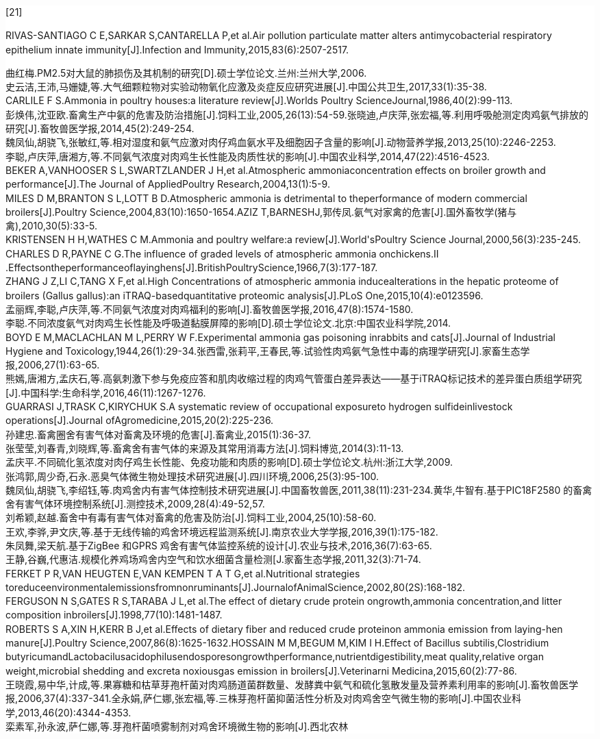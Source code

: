 [21]

RIVAS-SANTIAGO C E,SARKAR S,CANTARELLA P,et al.Air pollution particulate matter alters antimycobacterial respiratory epithelium innate immunity[J].Infection and Immunity,2015,83(6):2507-2517.

曲红梅.PM2.5对大鼠的肺损伤及其机制的研究[D].硕士学位论文.兰州:兰州大学,2006.  
史云洁,王沛,马姗婕,等.大气细颗粒物对实验动物氧化应激及炎症反应研究进展[J].中国公共卫生,2017,33(1):35-38.  
CARLILE F S.Ammonia in poultry houses:a literature review[J].Worlds Poultry ScienceJournal,1986,40(2):99-113.  
彭焕伟,沈亚欧.畜禽生产中氨的危害及防治措施[J].饲料工业,2005,26(13):54-59.张晓迪,卢庆萍,张宏福,等.利用呼吸舱测定肉鸡氨气排放的研究[J].畜牧兽医学报,2014,45(2):249-254.  
魏凤仙,胡骁飞,张敏红,等.相对湿度和氨气应激对肉仔鸡血氨水平及细胞因子含量的影响[J].动物营养学报,2013,25(10):2246-2253.  
李聪,卢庆萍,唐湘方,等.不同氨气浓度对肉鸡生长性能及肉质性状的影响[J].中国农业科学,2014,47(22):4516-4523.  
BEKER A,VANHOOSER S L,SWARTZLANDER J H,et al.Atmospheric ammoniaconcentration effects on broiler growth and performance[J].The Journal of AppliedPoultry Research,2004,13(1):5-9.  
MILES D M,BRANTON S L,LOTT B D.Atmospheric ammonia is detrimental to theperformance of modern commercial broilers[J].Poultry Science,2004,83(10):1650-1654.AZIZ T,BARNESHJ,郭传凤.氨气对家禽的危害[J].国外畜牧学(猪与禽),2010,30(5):33-5.  
KRISTENSEN H H,WATHES C M.Ammonia and poultry welfare:a review[J].World'sPoultry Science Journal,2000,56(3):235-245.  
CHARLES D R,PAYNE C G.The influence of graded levels of atmospheric ammonia onchickens.II .Effectsontheperformanceoflayinghens[J].BritishPoultryScience,1966,7(3):177-187.  
ZHANG J Z,LI C,TANG X F,et al.High Concentrations of atmospheric ammonia inducealterations in the hepatic proteome of broilers (Gallus gallus):an iTRAQ-basedquantitative proteomic analysis[J].PLoS One,2015,10(4):e0123596.  
孟丽辉,李聪,卢庆萍,等.不同氨气浓度对肉鸡福利的影响[J].畜牧兽医学报,2016,47(8):1574-1580.  
李聪.不同浓度氨气对肉鸡生长性能及呼吸道黏膜屏障的影响[D].硕士学位论文.北京:中国农业科学院,2014.  
BOYD E M,MACLACHLAN M L,PERRY W F.Experimental ammonia gas poisoning inrabbits and cats[J].Journal of Industrial Hygiene and Toxicology,1944,26(1):29-34.张西雷,张莉平,王春民,等.试验性肉鸡氨气急性中毒的病理学研究[J].家畜生态学报,2006,27(1):63-65.  
熊嫣,唐湘方,孟庆石,等.高氨刺激下参与免疫应答和肌肉收缩过程的肉鸡气管蛋白差异表达——基于iTRAQ标记技术的差异蛋白质组学研究[J].中国科学:生命科学,2016,46(11):1267-1276.  
GUARRASI J,TRASK C,KIRYCHUK S.A systematic review of occupational exposureto hydrogen sulfideinlivestock operations[J].Journal ofAgromedicine,2015,20(2):225-236.  
孙建忠.畜禽圈舍有害气体对畜禽及环境的危害[J].畜禽业,2015(1):36-37.  
张莹莹,刘春青,刘晓辉,等.畜禽舍有害气体的来源及其常用消毒方法[J].饲料博览,2014(3):11-13.  
孟庆平.不同硫化氢浓度对肉仔鸡生长性能、免疫功能和肉质的影响[D].硕士学位论文.杭州:浙江大学,2009.  
张鸿郭,周少奇,石永.恶臭气体微生物处理技术研究进展[J].四川环境,2006,25(3):95-100.  
魏凤仙,胡骁飞,李绍钰,等.肉鸡舍内有害气体控制技术研究进展[J].中国畜牧兽医,2011,38(11):231-234.黄华,牛智有.基于PIC18F2580 的畜禽舍有害气体环境控制系统[J].测控技术,2009,28(4):49-52,57.  
刘希颖,赵越.畜舍中有毒有害气体对畜禽的危害及防治[J].饲料工业,2004,25(10):58-60.  
王欢,李骅,尹文庆,等.基于无线传输的鸡舍环境远程监测系统[J].南京农业大学学报,2016,39(1):175-182.  
朱凤舞,梁天航.基于ZigBee 和GPRS 鸡舍有害气体监控系统的设计[J].农业与技术,2016,36(7):63-65.  
王静,谷巍,代惠洁.规模化养鸡场鸡舍内空气和饮水细菌含量检测[J.家畜生态学报,2011,32(3):71-74.  
FERKET P R,VAN HEUGTEN E,VAN KEMPEN T A T G,et al.Nutritional strategies toreduceenvironmentalemissionsfromnonruminants[J].JournalofAnimalScience,2002,80(2S):168-182.  
FERGUSON N S,GATES R S,TARABA J L,et al.The effect of dietary crude protein ongrowth,ammonia concentration,and litter composition inbroilers[J].1998,77(10):1481-1487.  
ROBERTS S A,XIN H,KERR B J,et al.Effects of dietary fiber and reduced crude proteinon ammonia emission from laying-hen manure[J].Poultry Science,2007,86(8):1625-1632.HOSSAIN M M,BEGUM M,KIM I H.Effect of Bacillus subtilis,Clostridium butyricumandLactobacilusacidophilusendosporesongrowthperformance,nutrientdigestibility,meat quality,relative organ weight,microbial shedding and excreta noxiousgas emission in broilers[J].Veterinarni Medicina,2015,60(2):77-86.  
王晓霞,易中华,计成,等.果寡糖和枯草芽孢杆菌对肉鸡肠道菌群数量、发酵粪中氨气和硫化氢散发量及营养素利用率的影响[J].畜牧兽医学报,2006,37(4):337-341.全永娟,萨仁娜,张宏福,等.三株芽孢杆菌抑菌活性分析及对肉鸡舍空气微生物的影响[J].中国农业科学,2013,46(20):4344-4353.  
栾素军,孙永波,萨仁娜,等.芽孢杆菌喷雾制剂对鸡舍环境微生物的影响[J].西北农林
